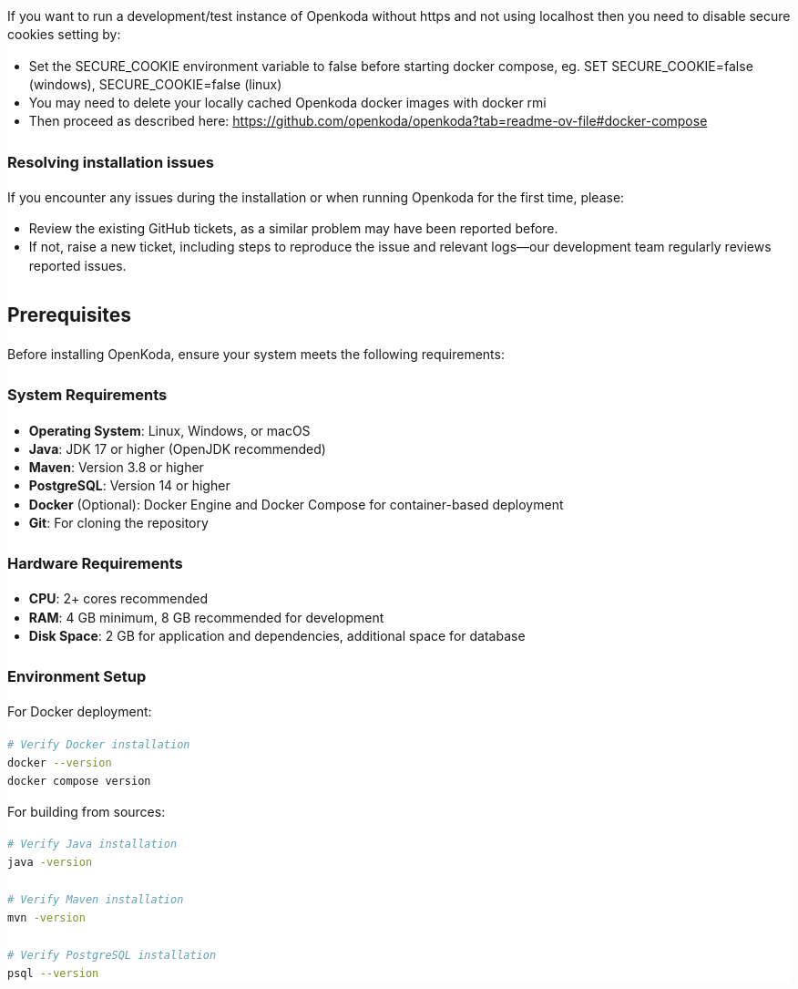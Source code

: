 If you want to run a development/test instance of Openkoda without https and not using localhost then you need to disable secure cookies setting by:

* Set the SECURE_COOKIE environment variable to false before starting docker compose, eg. SET SECURE_COOKIE=false (windows), SECURE_COOKIE=false (linux)
* You may need to delete your locally cached Openkoda docker images with docker rmi
* Then proceed as described here: https://github.com/openkoda/openkoda?tab=readme-ov-file#docker-compose


### Resolving installation issues

If you encounter any issues during the installation or when running Openkoda for the first time, please:

* Review the existing GitHub tickets, as a similar problem may have been reported before.
* If not, raise a new ticket, including steps to reproduce the issue and relevant logs—our development team regularly reviews reported issues.

## Prerequisites

Before installing OpenKoda, ensure your system meets the following requirements:

### System Requirements

* **Operating System**: Linux, Windows, or macOS
* **Java**: JDK 17 or higher (OpenJDK recommended)
* **Maven**: Version 3.8 or higher
* **PostgreSQL**: Version 14 or higher
* **Docker** (Optional): Docker Engine and Docker Compose for container-based deployment
* **Git**: For cloning the repository

### Hardware Requirements

* **CPU**: 2+ cores recommended
* **RAM**: 4 GB minimum, 8 GB recommended for development
* **Disk Space**: 2 GB for application and dependencies, additional space for database

### Environment Setup

For Docker deployment:
```bash
# Verify Docker installation
docker --version
docker compose version
```

For building from sources:
```bash
# Verify Java installation
java -version

# Verify Maven installation
mvn -version

# Verify PostgreSQL installation
psql --version
```

